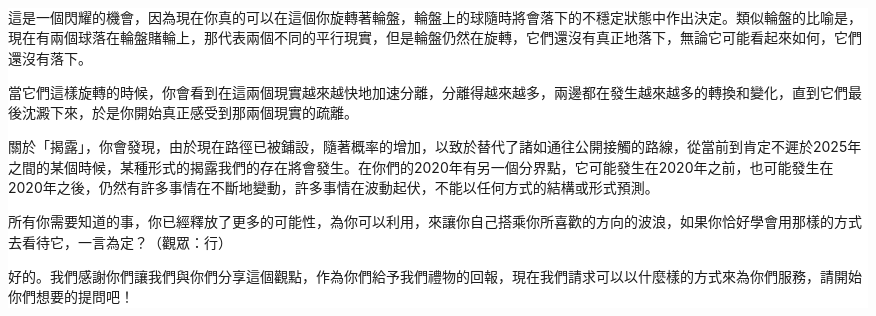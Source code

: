 這是一個閃耀的機會，因為現在你真的可以在這個你旋轉著輪盤，輪盤上的球隨時將會落下的不穩定狀態中作出決定。類似輪盤的比喻是，現在有兩個球落在輪盤賭輪上，那代表兩個不同的平行現實，但是輪盤仍然在旋轉，它們還沒有真正地落下，無論它可能看起來如何，它們還沒有落下。

當它們這樣旋轉的時候，你會看到在這兩個現實越來越快地加速分離，分離得越來越多，兩邊都在發生越來越多的轉換和變化，直到它們最後沈澱下來，於是你開始真正感受到那兩個現實的疏離。

關於「揭露」，你會發現，由於現在路徑已被鋪設，隨著概率的增加，以致於替代了諸如通往公開接觸的路線，從當前到肯定不遲於2025年之間的某個時候，某種形式的揭露我們的存在將會發生。在你們的2020年有另一個分界點，它可能發生在2020年之前，也可能發生在2020年之後，仍然有許多事情在不斷地變動，許多事情在波動起伏，不能以任何方式的結構或形式預測。

所有你需要知道的事，你已經釋放了更多的可能性，為你可以利用，來讓你自己搭乘你所喜歡的方向的波浪，如果你恰好學會用那樣的方式去看待它，一言為定？（觀眾：行）

好的。我們感謝你們讓我們與你們分享這個觀點，作為你們給予我們禮物的回報，現在我們請求可以以什麼樣的方式來為你們服務，請開始你們想要的提問吧！
